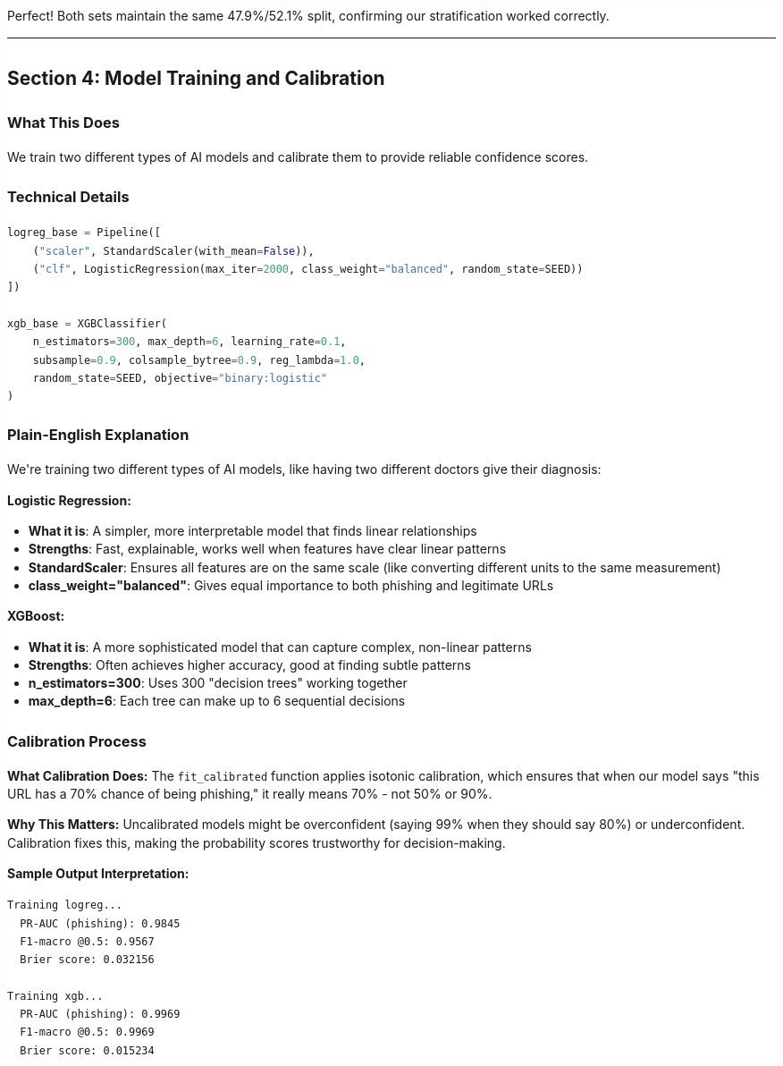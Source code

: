Perfect! Both sets maintain the same 47.9%/52.1% split, confirming our stratification worked correctly.

---

## Section 4: Model Training and Calibration

### What This Does
We train two different types of AI models and calibrate them to provide reliable confidence scores.

### Technical Details
```python
logreg_base = Pipeline([
    ("scaler", StandardScaler(with_mean=False)),
    ("clf", LogisticRegression(max_iter=2000, class_weight="balanced", random_state=SEED))
])

xgb_base = XGBClassifier(
    n_estimators=300, max_depth=6, learning_rate=0.1,
    subsample=0.9, colsample_bytree=0.9, reg_lambda=1.0,
    random_state=SEED, objective="binary:logistic"
)
```

### Plain-English Explanation

We're training two different types of AI models, like having two different doctors give their diagnosis:

**Logistic Regression:**
- **What it is**: A simpler, more interpretable model that finds linear relationships
- **Strengths**: Fast, explainable, works well when features have clear linear patterns
- **StandardScaler**: Ensures all features are on the same scale (like converting different units to the same measurement)
- **class_weight="balanced"**: Gives equal importance to both phishing and legitimate URLs

**XGBoost:**
- **What it is**: A more sophisticated model that can capture complex, non-linear patterns
- **Strengths**: Often achieves higher accuracy, good at finding subtle patterns
- **n_estimators=300**: Uses 300 "decision trees" working together
- **max_depth=6**: Each tree can make up to 6 sequential decisions

### Calibration Process

**What Calibration Does:**
The `fit_calibrated` function applies isotonic calibration, which ensures that when our model says "this URL has a 70% chance of being phishing," it really means 70% - not 50% or 90%.

**Why This Matters:**
Uncalibrated models might be overconfident (saying 99% when they should say 80%) or underconfident. Calibration fixes this, making the probability scores trustworthy for decision-making.

**Sample Output Interpretation:**
```
Training logreg...
  PR-AUC (phishing): 0.9845
  F1-macro @0.5: 0.9567
  Brier score: 0.032156

Training xgb...
  PR-AUC (phishing): 0.9969
  F1-macro @0.5: 0.9969
  Brier score: 0.015234
```
